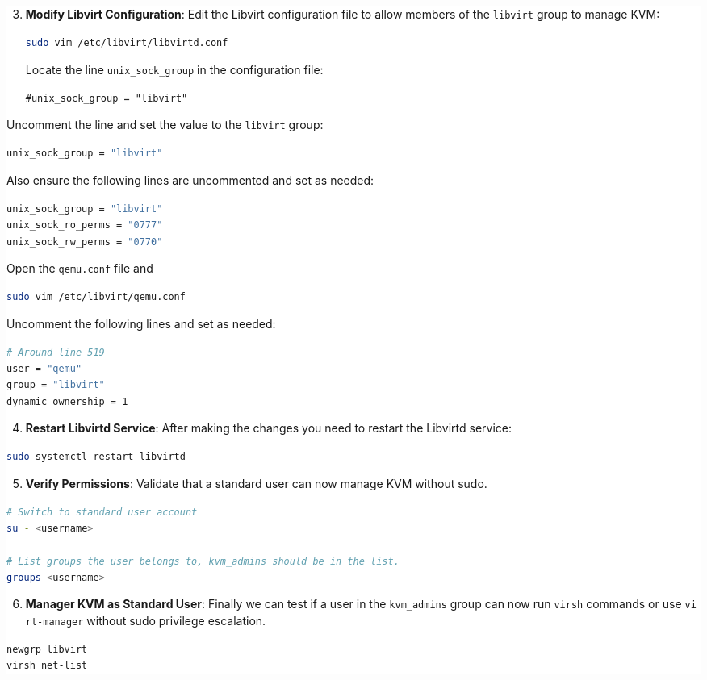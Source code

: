 3. **Modify Libvirt Configuration**: Edit the Libvirt configuration file to allow members of the `libvirt` group to manage KVM:
   
   ```bash
   sudo vim /etc/libvirt/libvirtd.conf
   ```
   
   Locate the line `unix_sock_group` in the configuration file:
   
   ```
   #unix_sock_group = "libvirt"
   ```

Uncomment the line and set the value to the `libvirt` group:

```bash
unix_sock_group = "libvirt"
```

Also ensure the following lines are uncommented and set as needed:

```bash
unix_sock_group = "libvirt"
unix_sock_ro_perms = "0777"
unix_sock_rw_perms = "0770"
```

Open the `qemu.conf` file and

```bash
sudo vim /etc/libvirt/qemu.conf
```

Uncomment the following lines and set as needed:

```bash
# Around line 519
user = "qemu"
group = "libvirt"
dynamic_ownership = 1
```

4. **Restart Libvirtd Service**: After making the changes you need to restart the Libvirtd service:

```bash
sudo systemctl restart libvirtd
```

5. **Verify Permissions**: Validate that a standard user can now manage KVM without sudo.

```bash
# Switch to standard user account
su - <username>

# List groups the user belongs to, kvm_admins should be in the list.
groups <username>
```

6. **Manager KVM as Standard User**: Finally we can test if a user in the `kvm_admins` group can now run `virsh` commands or use `virt-manager` without sudo privilege escalation.

```bash
newgrp libvirt
virsh net-list
```
